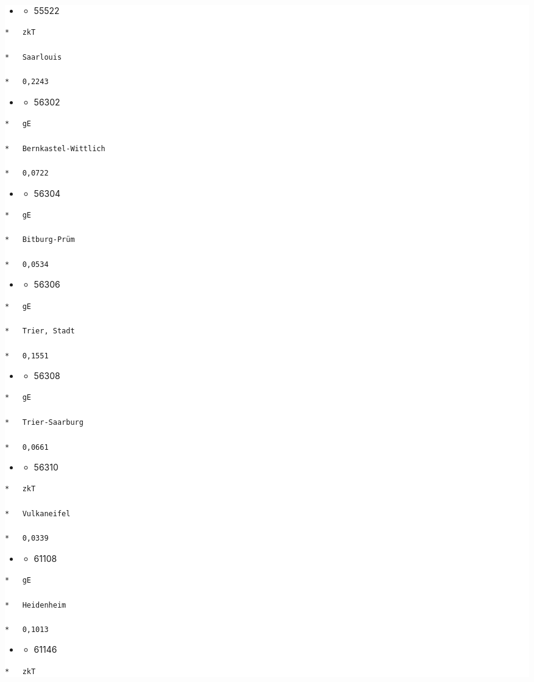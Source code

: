 
*    *   55522

    *   zkT

    *   Saarlouis

    *   0,2243


*    *   56302

    *   gE

    *   Bernkastel-Wittlich

    *   0,0722


*    *   56304

    *   gE

    *   Bitburg-Prüm

    *   0,0534


*    *   56306

    *   gE

    *   Trier, Stadt

    *   0,1551


*    *   56308

    *   gE

    *   Trier-Saarburg

    *   0,0661


*    *   56310

    *   zkT

    *   Vulkaneifel

    *   0,0339


*    *   61108

    *   gE

    *   Heidenheim

    *   0,1013


*    *   61146

    *   zkT
